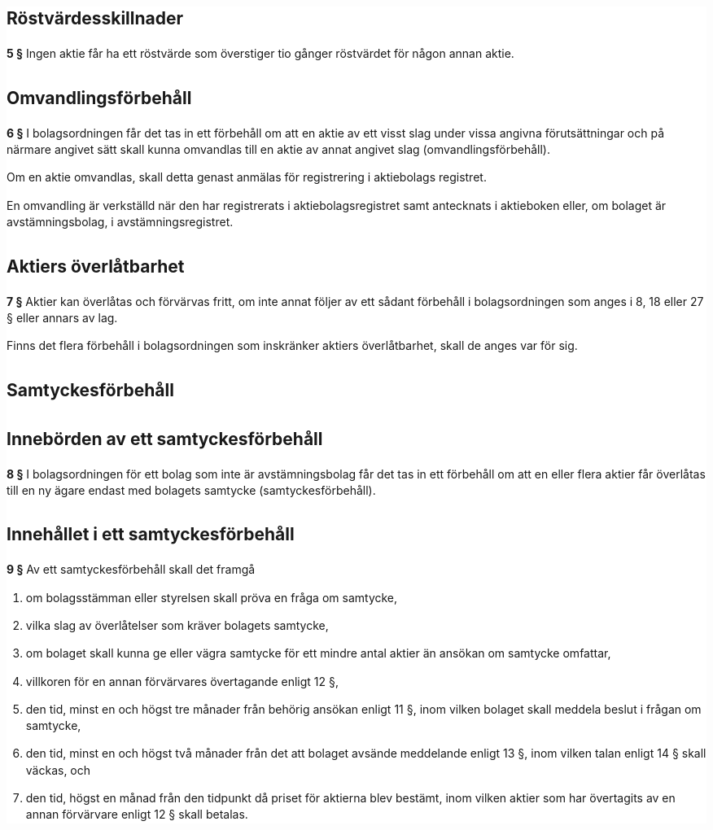 ## Röstvärdesskillnader

**5 §** Ingen aktie får ha ett röstvärde som överstiger tio gånger röstvärdet för någon annan aktie.

## Omvandlingsförbehåll

**6 §** I bolagsordningen får det tas in ett förbehåll om att en aktie av ett visst slag under vissa angivna förutsättningar och på närmare angivet sätt skall kunna omvandlas till en aktie av annat angivet slag (omvandlingsförbehåll).

Om en aktie omvandlas, skall detta genast anmälas för registrering i aktiebolags registret.

En omvandling är verkställd när den har registrerats i aktiebolagsregistret samt antecknats i aktieboken eller, om bolaget är avstämningsbolag, i avstämningsregistret.

## Aktiers överlåtbarhet

**7 §** Aktier kan överlåtas och förvärvas fritt, om inte annat följer av ett sådant förbehåll i bolagsordningen som anges i 8, 18 eller 27 § eller annars av lag.

Finns det flera förbehåll i bolagsordningen som inskränker aktiers överlåtbarhet, skall de anges var för sig.

## Samtyckesförbehåll

## Innebörden av ett samtyckesförbehåll

**8 §** I bolagsordningen för ett bolag som inte är avstämningsbolag får det tas in ett förbehåll om att en eller flera aktier får överlåtas till en ny ägare endast med bolagets samtycke (samtyckesförbehåll).

## Innehållet i ett samtyckesförbehåll

**9 §** Av ett samtyckesförbehåll skall det framgå

1. om bolagsstämman eller styrelsen skall pröva en fråga om samtycke,

2. vilka slag av överlåtelser som kräver bolagets samtycke,

3. om bolaget skall kunna ge eller vägra samtycke för ett mindre antal aktier än ansökan om samtycke omfattar,

4. villkoren för en annan förvärvares övertagande enligt 12 §,

5. den tid, minst en och högst tre månader från behörig ansökan enligt 11 §, inom vilken bolaget skall meddela beslut i frågan om samtycke,

6. den tid, minst en och högst två månader från det att bolaget avsände meddelande enligt 13 §, inom vilken talan enligt 14 § skall väckas, och

7. den tid, högst en månad från den tidpunkt då priset för aktierna blev bestämt, inom vilken aktier som har övertagits av en annan förvärvare enligt 12 § skall betalas.
